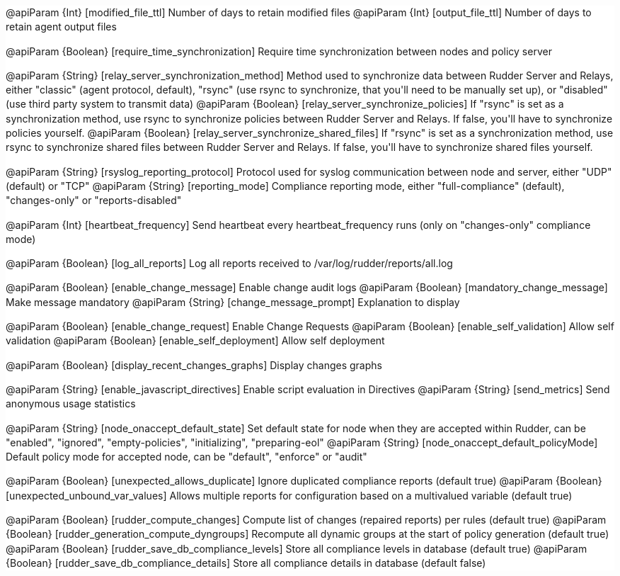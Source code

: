   @apiParam {Int} [modified_file_ttl] Number of days to retain modified files
  @apiParam {Int} [output_file_ttl] Number of days to retain agent output files

  @apiParam {Boolean} [require_time_synchronization] Require time synchronization between nodes and policy server

  @apiParam {String} [relay_server_synchronization_method] Method used to synchronize data between Rudder Server and Relays, either "classic" (agent protocol, default), "rsync" (use rsync to synchronize, that you'll need to be manually set up), or "disabled" (use third party system to transmit data)
  @apiParam {Boolean} [relay_server_synchronize_policies] If "rsync" is set as a synchronization method, use rsync to synchronize policies between Rudder Server and Relays. If false, you'll have to synchronize policies yourself.
  @apiParam {Boolean} [relay_server_synchronize_shared_files] If "rsync" is set as a synchronization method, use rsync to synchronize shared files between Rudder Server and Relays. If false, you'll have to synchronize shared files yourself.

  @apiParam {String} [rsyslog_reporting_protocol] Protocol used for syslog communication between node and server, either "UDP" (default) or "TCP"
  @apiParam {String} [reporting_mode] Compliance reporting mode, either "full-compliance" (default), "changes-only" or "reports-disabled"

  @apiParam {Int} [heartbeat_frequency] Send heartbeat every heartbeat_frequency runs (only on "changes-only" compliance mode)

  @apiParam {Boolean} [log_all_reports] Log all reports received to /var/log/rudder/reports/all.log

  @apiParam {Boolean} [enable_change_message] Enable change audit logs
  @apiParam {Boolean} [mandatory_change_message] Make message mandatory
  @apiParam {String} [change_message_prompt] Explanation to display


  @apiParam {Boolean} [enable_change_request]  Enable Change Requests
  @apiParam {Boolean} [enable_self_validation] Allow self validation
  @apiParam {Boolean} [enable_self_deployment] Allow self deployment

  @apiParam {Boolean} [display_recent_changes_graphs] Display changes graphs

  @apiParam {String} [enable_javascript_directives] Enable script evaluation in Directives
  @apiParam {String} [send_metrics] Send anonymous usage statistics

  @apiParam {String} [node_onaccept_default_state] Set default state for node when they are accepted within Rudder, can be "enabled", "ignored", "empty-policies", "initializing", "preparing-eol"
  @apiParam {String} [node_onaccept_default_policyMode] Default policy mode for accepted node, can be "default", "enforce" or "audit"

  @apiParam {Boolean} [unexpected_allows_duplicate] Ignore duplicated compliance reports (default true)
  @apiParam {Boolean} [unexpected_unbound_var_values] Allows multiple reports for configuration based on a multivalued variable (default true)

  @apiParam {Boolean} [rudder_compute_changes] Compute list of changes (repaired reports) per rules (default true)
  @apiParam {Boolean} [rudder_generation_compute_dyngroups] Recompute all dynamic groups at the start of policy generation (default true)
  @apiParam {Boolean} [rudder_save_db_compliance_levels] Store all compliance levels in database (default true)
  @apiParam {Boolean} [rudder_save_db_compliance_details] Store all compliance details in database (default false)
